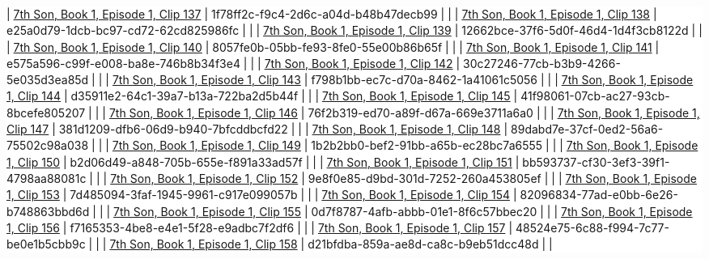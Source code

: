 | [7th Son, Book 1, Episode 1, Clip 137](./7th%20Son%2C%20Book%201%2C%20Episode%201%2C%20Clip%20137.ogg) | 1f78ff2c-f9c4-2d6c-a04d-b48b47decb99 | <audio controls><source src="./7th%20Son%2C%20Book%201%2C%20Episode%201%2C%20Clip%20137.ogg" type="audio/ogg"></audio> |
| [7th Son, Book 1, Episode 1, Clip 138](./7th%20Son%2C%20Book%201%2C%20Episode%201%2C%20Clip%20138.ogg) | e25a0d79-1dcb-bc97-cd72-62cd825986fc | <audio controls><source src="./7th%20Son%2C%20Book%201%2C%20Episode%201%2C%20Clip%20138.ogg" type="audio/ogg"></audio> |
| [7th Son, Book 1, Episode 1, Clip 139](./7th%20Son%2C%20Book%201%2C%20Episode%201%2C%20Clip%20139.ogg) | 12662bce-37f6-5d0f-46d4-1d4f3cb8122d | <audio controls><source src="./7th%20Son%2C%20Book%201%2C%20Episode%201%2C%20Clip%20139.ogg" type="audio/ogg"></audio> |
| [7th Son, Book 1, Episode 1, Clip 140](./7th%20Son%2C%20Book%201%2C%20Episode%201%2C%20Clip%20140.ogg) | 8057fe0b-05bb-fe93-8fe0-55e00b86b65f | <audio controls><source src="./7th%20Son%2C%20Book%201%2C%20Episode%201%2C%20Clip%20140.ogg" type="audio/ogg"></audio> |
| [7th Son, Book 1, Episode 1, Clip 141](./7th%20Son%2C%20Book%201%2C%20Episode%201%2C%20Clip%20141.ogg) | e575a596-c99f-e008-ba8e-746b8b34f3e4 | <audio controls><source src="./7th%20Son%2C%20Book%201%2C%20Episode%201%2C%20Clip%20141.ogg" type="audio/ogg"></audio> |
| [7th Son, Book 1, Episode 1, Clip 142](./7th%20Son%2C%20Book%201%2C%20Episode%201%2C%20Clip%20142.ogg) | 30c27246-77cb-b3b9-4266-5e035d3ea85d | <audio controls><source src="./7th%20Son%2C%20Book%201%2C%20Episode%201%2C%20Clip%20142.ogg" type="audio/ogg"></audio> |
| [7th Son, Book 1, Episode 1, Clip 143](./7th%20Son%2C%20Book%201%2C%20Episode%201%2C%20Clip%20143.ogg) | f798b1bb-ec7c-d70a-8462-1a41061c5056 | <audio controls><source src="./7th%20Son%2C%20Book%201%2C%20Episode%201%2C%20Clip%20143.ogg" type="audio/ogg"></audio> |
| [7th Son, Book 1, Episode 1, Clip 144](./7th%20Son%2C%20Book%201%2C%20Episode%201%2C%20Clip%20144.ogg) | d35911e2-64c1-39a7-b13a-722ba2d5b44f | <audio controls><source src="./7th%20Son%2C%20Book%201%2C%20Episode%201%2C%20Clip%20144.ogg" type="audio/ogg"></audio> |
| [7th Son, Book 1, Episode 1, Clip 145](./7th%20Son%2C%20Book%201%2C%20Episode%201%2C%20Clip%20145.ogg) | 41f98061-07cb-ac27-93cb-8bcefe805207 | <audio controls><source src="./7th%20Son%2C%20Book%201%2C%20Episode%201%2C%20Clip%20145.ogg" type="audio/ogg"></audio> |
| [7th Son, Book 1, Episode 1, Clip 146](./7th%20Son%2C%20Book%201%2C%20Episode%201%2C%20Clip%20146.ogg) | 76f2b319-ed70-a89f-d67a-669e3711a6a0 | <audio controls><source src="./7th%20Son%2C%20Book%201%2C%20Episode%201%2C%20Clip%20146.ogg" type="audio/ogg"></audio> |
| [7th Son, Book 1, Episode 1, Clip 147](./7th%20Son%2C%20Book%201%2C%20Episode%201%2C%20Clip%20147.ogg) | 381d1209-dfb6-06d9-b940-7bfcddbcfd22 | <audio controls><source src="./7th%20Son%2C%20Book%201%2C%20Episode%201%2C%20Clip%20147.ogg" type="audio/ogg"></audio> |
| [7th Son, Book 1, Episode 1, Clip 148](./7th%20Son%2C%20Book%201%2C%20Episode%201%2C%20Clip%20148.ogg) | 89dabd7e-37cf-0ed2-56a6-75502c98a038 | <audio controls><source src="./7th%20Son%2C%20Book%201%2C%20Episode%201%2C%20Clip%20148.ogg" type="audio/ogg"></audio> |
| [7th Son, Book 1, Episode 1, Clip 149](./7th%20Son%2C%20Book%201%2C%20Episode%201%2C%20Clip%20149.ogg) | 1b2b2bb0-bef2-91bb-a65b-ec28bc7a6555 | <audio controls><source src="./7th%20Son%2C%20Book%201%2C%20Episode%201%2C%20Clip%20149.ogg" type="audio/ogg"></audio> |
| [7th Son, Book 1, Episode 1, Clip 150](./7th%20Son%2C%20Book%201%2C%20Episode%201%2C%20Clip%20150.ogg) | b2d06d49-a848-705b-655e-f891a33ad57f | <audio controls><source src="./7th%20Son%2C%20Book%201%2C%20Episode%201%2C%20Clip%20150.ogg" type="audio/ogg"></audio> |
| [7th Son, Book 1, Episode 1, Clip 151](./7th%20Son%2C%20Book%201%2C%20Episode%201%2C%20Clip%20151.ogg) | bb593737-cf30-3ef3-39f1-4798aa88081c | <audio controls><source src="./7th%20Son%2C%20Book%201%2C%20Episode%201%2C%20Clip%20151.ogg" type="audio/ogg"></audio> |
| [7th Son, Book 1, Episode 1, Clip 152](./7th%20Son%2C%20Book%201%2C%20Episode%201%2C%20Clip%20152.ogg) | 9e8f0e85-d9bd-301d-7252-260a453805ef | <audio controls><source src="./7th%20Son%2C%20Book%201%2C%20Episode%201%2C%20Clip%20152.ogg" type="audio/ogg"></audio> |
| [7th Son, Book 1, Episode 1, Clip 153](./7th%20Son%2C%20Book%201%2C%20Episode%201%2C%20Clip%20153.ogg) | 7d485094-3faf-1945-9961-c917e099057b | <audio controls><source src="./7th%20Son%2C%20Book%201%2C%20Episode%201%2C%20Clip%20153.ogg" type="audio/ogg"></audio> |
| [7th Son, Book 1, Episode 1, Clip 154](./7th%20Son%2C%20Book%201%2C%20Episode%201%2C%20Clip%20154.ogg) | 82096834-77ad-e0bb-6e26-b748863bbd6d | <audio controls><source src="./7th%20Son%2C%20Book%201%2C%20Episode%201%2C%20Clip%20154.ogg" type="audio/ogg"></audio> |
| [7th Son, Book 1, Episode 1, Clip 155](./7th%20Son%2C%20Book%201%2C%20Episode%201%2C%20Clip%20155.ogg) | 0d7f8787-4afb-abbb-01e1-8f6c57bbec20 | <audio controls><source src="./7th%20Son%2C%20Book%201%2C%20Episode%201%2C%20Clip%20155.ogg" type="audio/ogg"></audio> |
| [7th Son, Book 1, Episode 1, Clip 156](./7th%20Son%2C%20Book%201%2C%20Episode%201%2C%20Clip%20156.ogg) | f7165353-4be8-e4e1-5f28-e9adbc7f2df6 | <audio controls><source src="./7th%20Son%2C%20Book%201%2C%20Episode%201%2C%20Clip%20156.ogg" type="audio/ogg"></audio> |
| [7th Son, Book 1, Episode 1, Clip 157](./7th%20Son%2C%20Book%201%2C%20Episode%201%2C%20Clip%20157.ogg) | 48524e75-6c88-f994-7c77-be0e1b5cbb9c | <audio controls><source src="./7th%20Son%2C%20Book%201%2C%20Episode%201%2C%20Clip%20157.ogg" type="audio/ogg"></audio> |
| [7th Son, Book 1, Episode 1, Clip 158](./7th%20Son%2C%20Book%201%2C%20Episode%201%2C%20Clip%20158.ogg) | d21bfdba-859a-ae8d-ca8c-b9eb51dcc48d | <audio controls><source src="./7th%20Son%2C%20Book%201%2C%20Episode%201%2C%20Clip%20158.ogg" type="audio/ogg"></audio> |